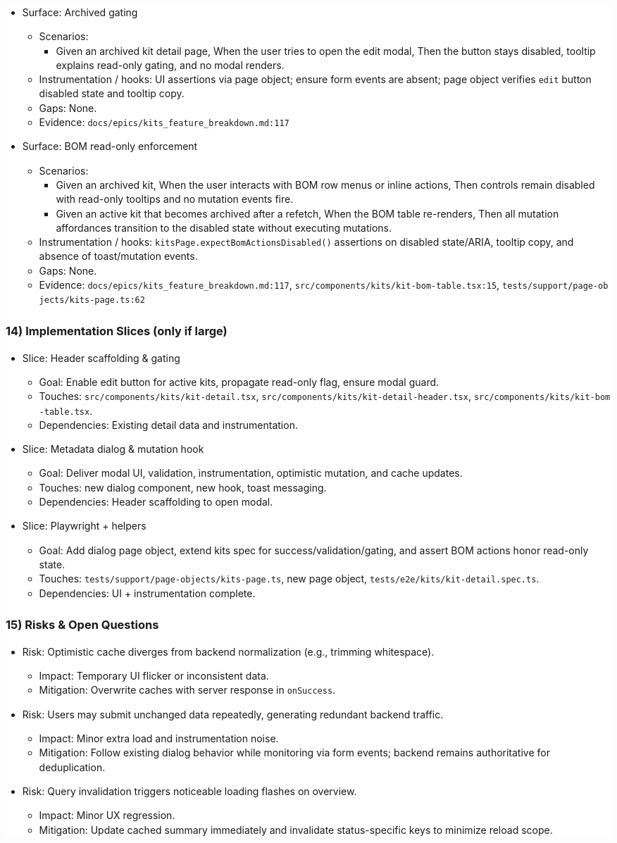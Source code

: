 - Surface: Archived gating
  - Scenarios:
    - Given an archived kit detail page, When the user tries to open the edit modal, Then the button stays disabled, tooltip explains read-only gating, and no modal renders.
  - Instrumentation / hooks: UI assertions via page object; ensure form events are absent; page object verifies `edit` button disabled state and tooltip copy.
  - Gaps: None.
  - Evidence: `docs/epics/kits_feature_breakdown.md:117`

- Surface: BOM read-only enforcement
  - Scenarios:
    - Given an archived kit, When the user interacts with BOM row menus or inline actions, Then controls remain disabled with read-only tooltips and no mutation events fire.
    - Given an active kit that becomes archived after a refetch, When the BOM table re-renders, Then all mutation affordances transition to the disabled state without executing mutations.
  - Instrumentation / hooks: `kitsPage.expectBomActionsDisabled()` assertions on disabled state/ARIA, tooltip copy, and absence of toast/mutation events.
  - Gaps: None.
  - Evidence: `docs/epics/kits_feature_breakdown.md:117`, `src/components/kits/kit-bom-table.tsx:15`, `tests/support/page-objects/kits-page.ts:62`

### 14) Implementation Slices (only if large)

- Slice: Header scaffolding & gating
  - Goal: Enable edit button for active kits, propagate read-only flag, ensure modal guard.
  - Touches: `src/components/kits/kit-detail.tsx`, `src/components/kits/kit-detail-header.tsx`, `src/components/kits/kit-bom-table.tsx`.
  - Dependencies: Existing detail data and instrumentation.

- Slice: Metadata dialog & mutation hook
  - Goal: Deliver modal UI, validation, instrumentation, optimistic mutation, and cache updates.
  - Touches: new dialog component, new hook, toast messaging.
  - Dependencies: Header scaffolding to open modal.

- Slice: Playwright + helpers
  - Goal: Add dialog page object, extend kits spec for success/validation/gating, and assert BOM actions honor read-only state.
  - Touches: `tests/support/page-objects/kits-page.ts`, new page object, `tests/e2e/kits/kit-detail.spec.ts`.
  - Dependencies: UI + instrumentation complete.

### 15) Risks & Open Questions

- Risk: Optimistic cache diverges from backend normalization (e.g., trimming whitespace).
  - Impact: Temporary UI flicker or inconsistent data.
  - Mitigation: Overwrite caches with server response in `onSuccess`.

- Risk: Users may submit unchanged data repeatedly, generating redundant backend traffic.
  - Impact: Minor extra load and instrumentation noise.
  - Mitigation: Follow existing dialog behavior while monitoring via form events; backend remains authoritative for deduplication.

- Risk: Query invalidation triggers noticeable loading flashes on overview.
  - Impact: Minor UX regression.
  - Mitigation: Update cached summary immediately and invalidate status-specific keys to minimize reload scope.
